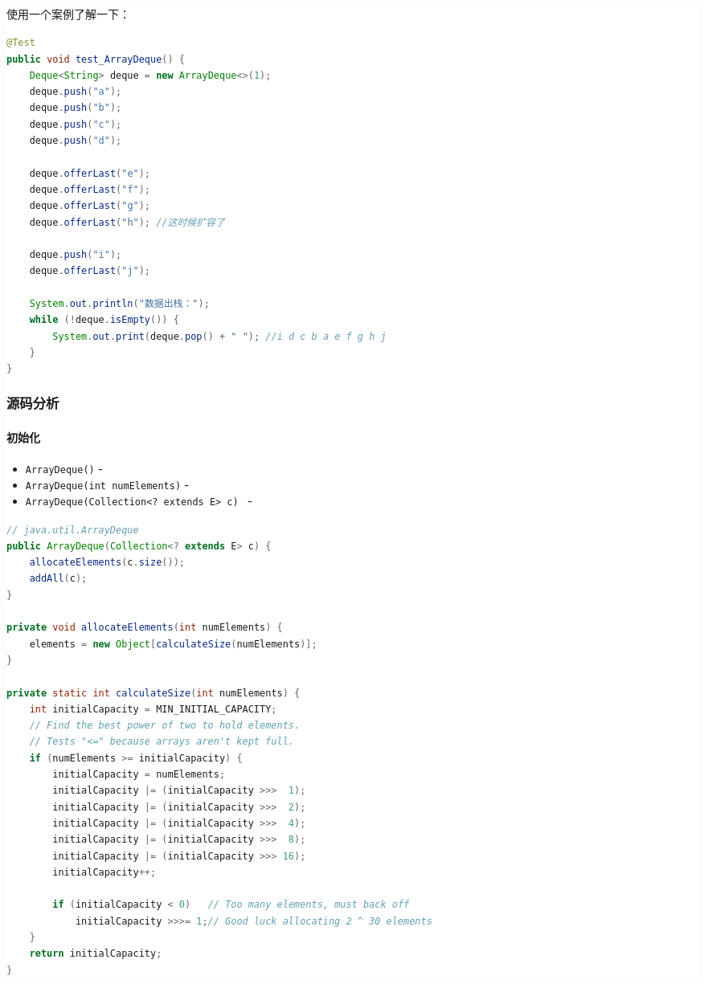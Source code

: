 使用一个案例了解一下：

```java
@Test
public void test_ArrayDeque() {
    Deque<String> deque = new ArrayDeque<>(1);
    deque.push("a");
    deque.push("b");
    deque.push("c");
    deque.push("d");

    deque.offerLast("e");
    deque.offerLast("f");
    deque.offerLast("g");
    deque.offerLast("h"); //这时候扩容了

    deque.push("i");
    deque.offerLast("j");

    System.out.println("数据出栈：");
    while (!deque.isEmpty()) {
        System.out.print(deque.pop() + " "); //i d c b a e f g h j
    }
}
```



### 源码分析

#### 初始化

- `ArrayDeque()` - 
- `ArrayDeque(int numElements)` - 
- `ArrayDeque(Collection<? extends E> c) ` - 



```java
// java.util.ArrayDeque
public ArrayDeque(Collection<? extends E> c) {
    allocateElements(c.size());
    addAll(c);
}

private void allocateElements(int numElements) {
    elements = new Object[calculateSize(numElements)];
}

private static int calculateSize(int numElements) {
    int initialCapacity = MIN_INITIAL_CAPACITY;
    // Find the best power of two to hold elements.
    // Tests "<=" because arrays aren't kept full.
    if (numElements >= initialCapacity) {
        initialCapacity = numElements;
        initialCapacity |= (initialCapacity >>>  1);
        initialCapacity |= (initialCapacity >>>  2);
        initialCapacity |= (initialCapacity >>>  4);
        initialCapacity |= (initialCapacity >>>  8);
        initialCapacity |= (initialCapacity >>> 16);
        initialCapacity++;

        if (initialCapacity < 0)   // Too many elements, must back off
            initialCapacity >>>= 1;// Good luck allocating 2 ^ 30 elements
    }
    return initialCapacity;
}
```